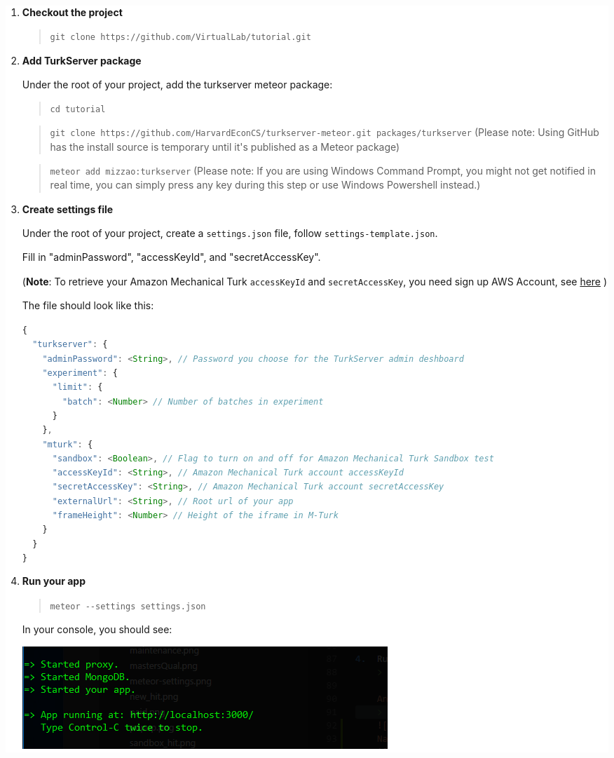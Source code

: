 
1.  **Checkout the project** 
    > `git clone https://github.com/VirtualLab/tutorial.git`

2.  **Add TurkServer package**
    
    Under the root of your project, add the turkserver meteor package:
    > `cd tutorial`
    
    > `git clone https://github.com/HarvardEconCS/turkserver-meteor.git packages/turkserver` (Please note: Using GitHub has the install source is temporary until it's published as a Meteor package)
    
    > `meteor add mizzao:turkserver` (Please note: If you are using Windows Command Prompt, you might not get notified in real time, you can simply press any key during this step or use Windows Powershell instead.)

3.  **Create settings file**
    
    Under the root of your project, create a `settings.json` file, follow `settings-template.json`.
    
    Fill in "adminPassword", "accessKeyId", and "secretAccessKey".
    
    (**Note**: To retrieve your Amazon Mechanical Turk `accessKeyId` and `secretAccessKey`, you need sign up AWS Account, see [here](http://docs.aws.amazon.com/AWSMechTurk/latest/AWSMechanicalTurkGettingStartedGuide/SetUp.html)
    )
    
    The file should look like this:
    
    ```javascript
    {
      "turkserver": {
        "adminPassword": <String>, // Password you choose for the TurkServer admin deshboard
        "experiment": {
          "limit": {
            "batch": <Number> // Number of batches in experiment
          }
        },
        "mturk": {
          "sandbox": <Boolean>, // Flag to turn on and off for Amazon Mechanical Turk Sandbox test
          "accessKeyId": <String>, // Amazon Mechanical Turk account accessKeyId
          "secretAccessKey": <String>, // Amazon Mechanical Turk account secretAccessKey
          "externalUrl": <String>, // Root url of your app
          "frameHeight": <Number> // Height of the iframe in M-Turk
        }
      }
    }
    ```    
       
4.  **Run your app**
    > `meteor --settings settings.json`

    In your console, you should see:
    
    ![screenshot](img/tutorial-console.png)
    